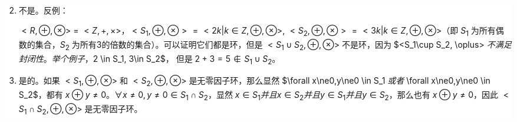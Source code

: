    2. 不是。反例：

      $<R, \oplus, \otimes>$ = $<Z, +, \times$>，$<S_1, \oplus, \otimes> = <{2k| k\in Z}, \oplus, \otimes>$, $<S_2, \oplus, \otimes> = <{3k| k\in Z}, \oplus, \otimes>$（即 $S_1$ 为所有偶数的集合，$S_2$ 为所有3的倍数的集合）。可以证明它们都是环，但是 $<S_1\cup S_2, \oplus, \otimes>$ 不是环，因为 $<S_1\cup S_2, \oplus> $不满足封闭性。举个例子，$2 \in S_1, 3\in S_2$， 但是 $2+3=5 \notin S_1\cup S_2$。

   3. 是的。如果 $<S_1, \oplus, \otimes>$ 和 $<S_2, \oplus, \otimes>$ 是无零因子环，那么显然 $\forall x\ne0,y\ne0 \in S_1 $或者$ \forall x\ne0,y\ne0 \in S_2$，都有 $x\oplus y\ne 0$。$\forall x\ne 0, y \ne 0 \in S_1\cap S_2$，显然 $x \in S_1 并且 x \in S_2 并且 y \in S_1 并且 y \in S_2$，那么也有 $x\oplus y \ne 0$，因此 $<S_1\cap S_2, \oplus, \otimes>$ 是无零因子环。

